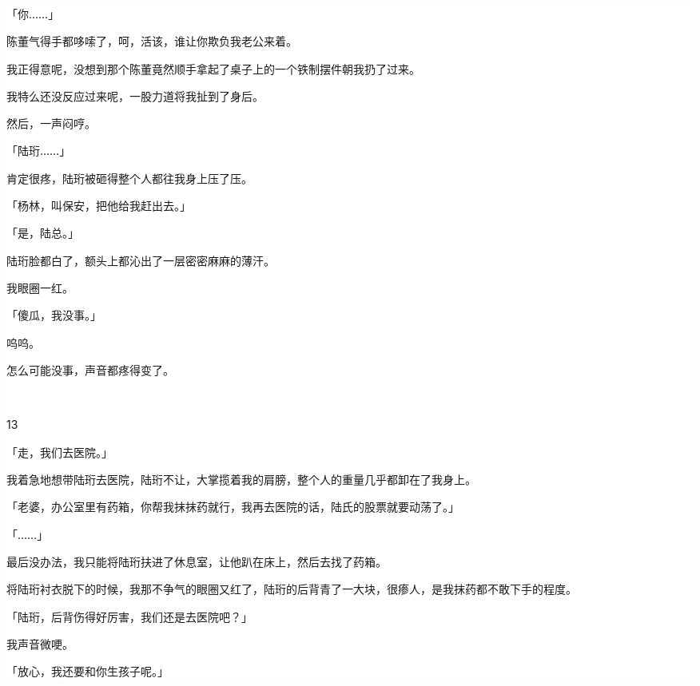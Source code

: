 「你……」


陈董气得手都哆嗦了，呵，活该，谁让你欺负我老公来着。


我正得意呢，没想到那个陈董竟然顺手拿起了桌子上的一个铁制摆件朝我扔了过来。


我特么还没反应过来呢，一股力道将我扯到了身后。


然后，一声闷哼。


「陆珩……」


肯定很疼，陆珩被砸得整个人都往我身上压了压。


「杨林，叫保安，把他给我赶出去。」


「是，陆总。」


陆珩脸都白了，额头上都沁出了一层密密麻麻的薄汗。


我眼圈一红。 


「傻瓜，我没事。」


呜呜。


怎么可能没事，声音都疼得变了。


 


13


「走，我们去医院。」


我着急地想带陆珩去医院，陆珩不让，大掌揽着我的肩膀，整个人的重量几乎都卸在了我身上。


「老婆，办公室里有药箱，你帮我抹抹药就行，我再去医院的话，陆氏的股票就要动荡了。」


「……」


最后没办法，我只能将陆珩扶进了休息室，让他趴在床上，然后去找了药箱。


将陆珩衬衣脱下的时候，我那不争气的眼圈又红了，陆珩的后背青了一大块，很瘆人，是我抹药都不敢下手的程度。


「陆珩，后背伤得好厉害，我们还是去医院吧？」


我声音微哽。


「放心，我还要和你生孩子呢。」
